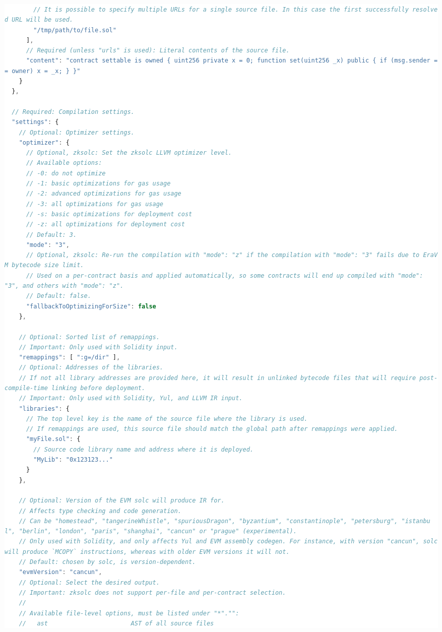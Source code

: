```javascript
        // It is possible to specify multiple URLs for a single source file. In this case the first successfully resolved URL will be used.
        "/tmp/path/to/file.sol"
      ],
      // Required (unless "urls" is used): Literal contents of the source file.
      "content": "contract settable is owned { uint256 private x = 0; function set(uint256 _x) public { if (msg.sender == owner) x = _x; } }"
    }
  },

  // Required: Compilation settings.
  "settings": {
    // Optional: Optimizer settings.
    "optimizer": {
      // Optional, zksolc: Set the zksolc LLVM optimizer level.
      // Available options:
      // -0: do not optimize
      // -1: basic optimizations for gas usage
      // -2: advanced optimizations for gas usage
      // -3: all optimizations for gas usage
      // -s: basic optimizations for deployment cost
      // -z: all optimizations for deployment cost
      // Default: 3.
      "mode": "3",
      // Optional, zksolc: Re-run the compilation with "mode": "z" if the compilation with "mode": "3" fails due to EraVM bytecode size limit.
      // Used on a per-contract basis and applied automatically, so some contracts will end up compiled with "mode": "3", and others with "mode": "z".
      // Default: false.
      "fallbackToOptimizingForSize": false
    },

    // Optional: Sorted list of remappings.
    // Important: Only used with Solidity input.
    "remappings": [ ":g=/dir" ],
    // Optional: Addresses of the libraries.
    // If not all library addresses are provided here, it will result in unlinked bytecode files that will require post-compile-time linking before deployment.
    // Important: Only used with Solidity, Yul, and LLVM IR input.
    "libraries": {
      // The top level key is the name of the source file where the library is used.
      // If remappings are used, this source file should match the global path after remappings were applied.
      "myFile.sol": {
        // Source code library name and address where it is deployed.
        "MyLib": "0x123123..."
      }
    },

    // Optional: Version of the EVM solc will produce IR for.
    // Affects type checking and code generation.
    // Can be "homestead", "tangerineWhistle", "spuriousDragon", "byzantium", "constantinople", "petersburg", "istanbul", "berlin", "london", "paris", "shanghai", "cancun" or "prague" (experimental).
    // Only used with Solidity, and only affects Yul and EVM assembly codegen. For instance, with version "cancun", solc will produce `MCOPY` instructions, whereas with older EVM versions it will not.
    // Default: chosen by solc, is version-dependent.
    "evmVersion": "cancun",
    // Optional: Select the desired output.
    // Important: zksolc does not support per-file and per-contract selection.
    //
    // Available file-level options, must be listed under "*"."":
    //   ast                       AST of all source files
```